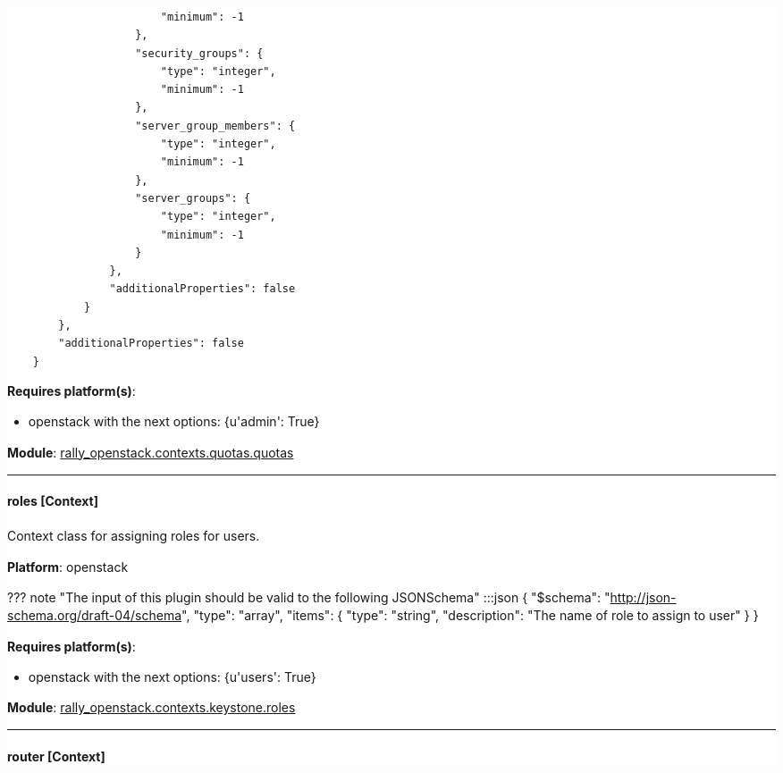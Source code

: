                             "minimum": -1
                        }, 
                        "security_groups": {
                            "type": "integer", 
                            "minimum": -1
                        }, 
                        "server_group_members": {
                            "type": "integer", 
                            "minimum": -1
                        }, 
                        "server_groups": {
                            "type": "integer", 
                            "minimum": -1
                        }
                    }, 
                    "additionalProperties": false
                }
            }, 
            "additionalProperties": false
        }

__Requires platform(s)__:

* openstack with the next options: {u'admin': True}

__Module__: [rally_openstack.contexts.quotas.quotas](https://github.com/openstack/rally-openstack/blob/master/rally_openstack/contexts/quotas/quotas.py)

<hr />

#### roles [Context]

Context class for assigning roles for users.

__Platform__: openstack

??? note "The input of this plugin should be valid to the following JSONSchema"
        :::json
        {
            "$schema": "http://json-schema.org/draft-04/schema", 
            "type": "array", 
            "items": {
                "type": "string", 
                "description": "The name of role to assign to user"
            }
        }

__Requires platform(s)__:

* openstack with the next options: {u'users': True}

__Module__: [rally_openstack.contexts.keystone.roles](https://github.com/openstack/rally-openstack/blob/master/rally_openstack/contexts/keystone/roles.py)

<hr />

#### router [Context]
